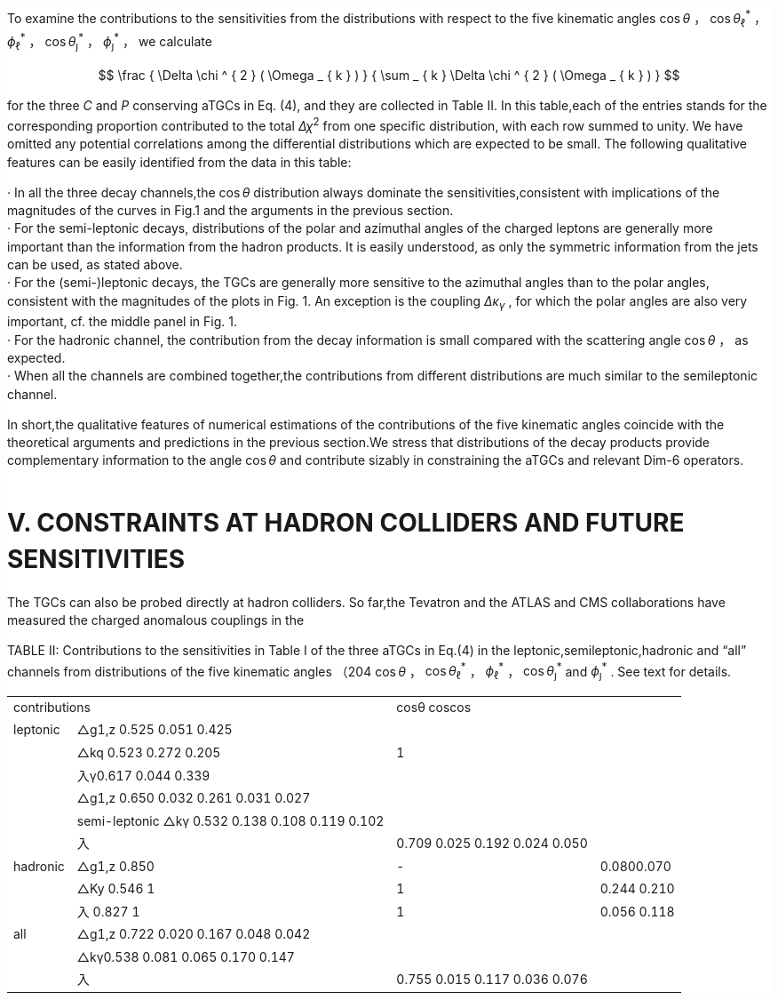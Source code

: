 To examine the contributions to the sensitivities from the distributions with respect to the five kinematic angles $\cos \theta$ ， $\cos \theta _ { \ell } ^ { * }$ ， $\phi _ { \ell } ^ { * }$ ， $\cos \theta _ { \jmath } ^ { * }$ ， $\phi _ { \jmath } ^ { * }$ ， we calculate

$$
\frac { \Delta \chi ^ { 2 } ( \Omega _ { k } ) } { \sum _ { k } \Delta \chi ^ { 2 } ( \Omega _ { k } ) }
$$

for the three $C$ and $P$ conserving aTGCs in Eq. (4), and they are collected in Table II. In this table,each of the entries stands for the corresponding proportion contributed to the total $\Delta \chi ^ { 2 }$ from one specific distribution, with each row summed to unity. We have omitted any potential correlations among the differential distributions which are expected to be small. The following qualitative features can be easily identified from the data in this table:

· In all the three decay channels,the $\cos \theta$ distribution always dominate the sensitivities,consistent with implications of the magnitudes of the curves in Fig.1 and the arguments in the previous section.   
· For the semi-leptonic decays, distributions of the polar and azimuthal angles of the charged leptons are generally more important than the information from the hadron products. It is easily understood, as only the symmetric information from the jets can be used, as stated above.   
· For the (semi-)leptonic decays, the TGCs are generally more sensitive to the azimuthal angles than to the polar angles, consistent with the magnitudes of the plots in Fig. 1. An exception is the coupling $\Delta \kappa _ { \gamma }$ , for which the polar angles are also very important, cf. the middle panel in Fig. 1.   
· For the hadronic channel, the contribution from the decay information is small compared with the scattering angle $\cos \theta$ ， as expected.   
· When all the channels are combined together,the contributions from different distributions are much similar to the semileptonic channel.

In short,the qualitative features of numerical estimations of the contributions of the five kinematic angles coincide with the theoretical arguments and predictions in the previous section.We stress that distributions of the decay products provide complementary information to the angle $\cos \theta$ and contribute sizably in constraining the aTGCs and relevant Dim-6 operators.

# V. CONSTRAINTS AT HADRON COLLIDERS AND FUTURE SENSITIVITIES

The TGCs can also be probed directly at hadron colliders. So far,the Tevatron and the ATLAS and CMS collaborations have measured the charged anomalous couplings in the

TABLE II: Contributions to the sensitivities in Table I of the three aTGCs in Eq.(4) in the leptonic,semileptonic,hadronic and “all” channels from distributions of the five kinematic angles （204 $\cos \theta$ ， $\cos \theta _ { \ell } ^ { * }$ ， $\phi _ { \ell } ^ { * }$ ， $\cos \theta _ { \jmath } ^ { * }$ and $\phi _ { \jmath } ^ { * }$ . See text for details.   

<html><body><table><tr><td colspan="2">contributions</td><td>cosθ coscos</td><td></td></tr><tr><td rowspan="3">leptonic</td><td>△g1,z 0.525 0.051 0.425</td><td></td><td></td></tr><tr><td>△kq 0.523 0.272 0.205</td><td>1</td><td></td></tr><tr><td>入γ0.617 0.044 0.339</td><td></td><td></td></tr><tr><td rowspan="3"></td><td>△g1,z 0.650 0.032 0.261 0.031 0.027</td><td></td><td></td></tr><tr><td>semi-leptonic △kγ 0.532 0.138 0.108 0.119 0.102</td><td></td><td></td></tr><tr><td>入</td><td>0.709 0.025 0.192 0.024 0.050</td><td></td></tr><tr><td rowspan="3">hadronic</td><td>△g1,z 0.850</td><td>-</td><td>0.0800.070</td></tr><tr><td>△Ky 0.546 1</td><td>1</td><td>0.244 0.210</td></tr><tr><td>入 0.827 1</td><td>1</td><td>0.056 0.118</td></tr><tr><td rowspan="3">all</td><td>△g1,z 0.722 0.020 0.167 0.048 0.042</td><td></td><td></td></tr><tr><td>△kγ0.538 0.081 0.065 0.170 0.147</td><td></td><td></td></tr><tr><td>入</td><td>0.755 0.015 0.117 0.036 0.076</td><td></td></tr></table></body></html>
